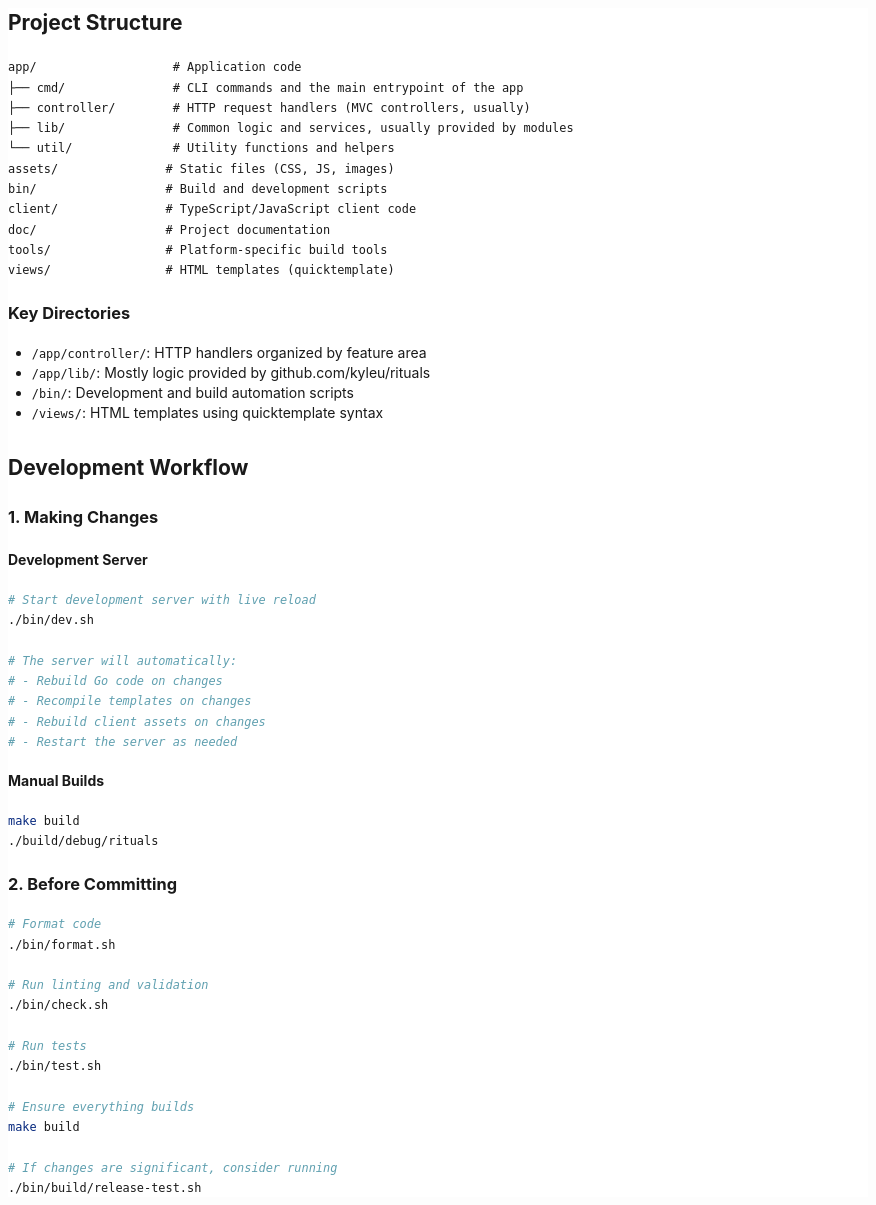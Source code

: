 ## Project Structure

```
app/                   # Application code
├── cmd/               # CLI commands and the main entrypoint of the app
├── controller/        # HTTP request handlers (MVC controllers, usually)
├── lib/               # Common logic and services, usually provided by modules
└── util/              # Utility functions and helpers
assets/               # Static files (CSS, JS, images)
bin/                  # Build and development scripts
client/               # TypeScript/JavaScript client code
doc/                  # Project documentation
tools/                # Platform-specific build tools
views/                # HTML templates (quicktemplate)
```

### Key Directories

- `/app/controller/`: HTTP handlers organized by feature area
- `/app/lib/`: Mostly logic provided by github.com/kyleu/rituals
- `/bin/`: Development and build automation scripts
- `/views/`: HTML templates using quicktemplate syntax

## Development Workflow

### 1. Making Changes

#### Development Server

```bash
# Start development server with live reload
./bin/dev.sh

# The server will automatically:
# - Rebuild Go code on changes
# - Recompile templates on changes
# - Rebuild client assets on changes
# - Restart the server as needed
```

#### Manual Builds

```bash
make build
./build/debug/rituals
```

### 2. Before Committing

```bash
# Format code
./bin/format.sh

# Run linting and validation
./bin/check.sh

# Run tests
./bin/test.sh

# Ensure everything builds
make build

# If changes are significant, consider running
./bin/build/release-test.sh
```